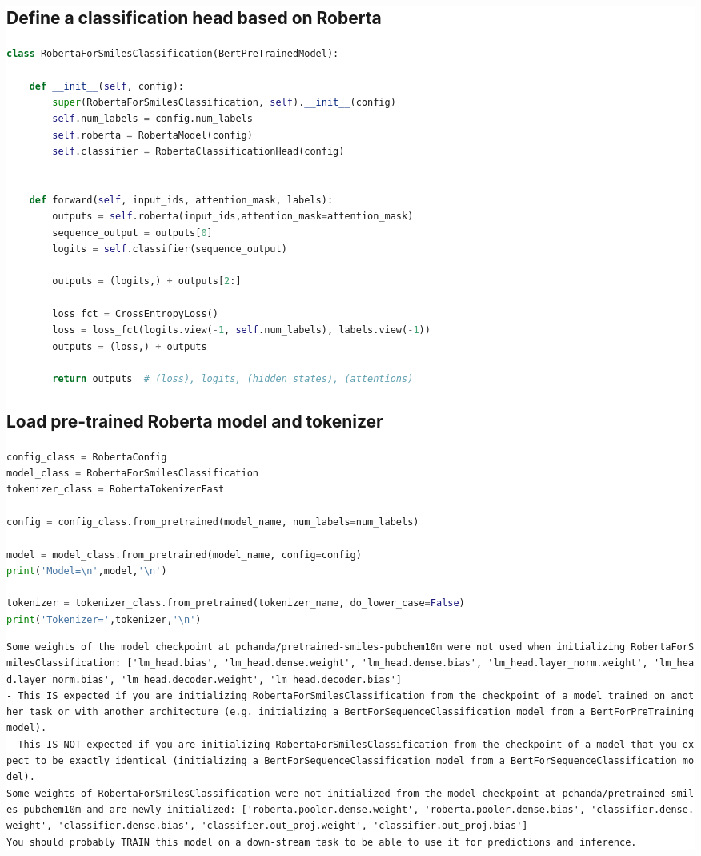 ## Define a classification head based on Roberta


```python
class RobertaForSmilesClassification(BertPreTrainedModel):
    
    def __init__(self, config):
        super(RobertaForSmilesClassification, self).__init__(config)
        self.num_labels = config.num_labels
        self.roberta = RobertaModel(config)
        self.classifier = RobertaClassificationHead(config)
        
        
    def forward(self, input_ids, attention_mask, labels):
        outputs = self.roberta(input_ids,attention_mask=attention_mask)
        sequence_output = outputs[0]
        logits = self.classifier(sequence_output)

        outputs = (logits,) + outputs[2:]
        
        loss_fct = CrossEntropyLoss()
        loss = loss_fct(logits.view(-1, self.num_labels), labels.view(-1))
        outputs = (loss,) + outputs

        return outputs  # (loss), logits, (hidden_states), (attentions)

```

## Load pre-trained Roberta model and tokenizer


```python
config_class = RobertaConfig
model_class = RobertaForSmilesClassification
tokenizer_class = RobertaTokenizerFast

config = config_class.from_pretrained(model_name, num_labels=num_labels)

model = model_class.from_pretrained(model_name, config=config)
print('Model=\n',model,'\n')

tokenizer = tokenizer_class.from_pretrained(tokenizer_name, do_lower_case=False)
print('Tokenizer=',tokenizer,'\n')
```

    Some weights of the model checkpoint at pchanda/pretrained-smiles-pubchem10m were not used when initializing RobertaForSmilesClassification: ['lm_head.bias', 'lm_head.dense.weight', 'lm_head.dense.bias', 'lm_head.layer_norm.weight', 'lm_head.layer_norm.bias', 'lm_head.decoder.weight', 'lm_head.decoder.bias']
    - This IS expected if you are initializing RobertaForSmilesClassification from the checkpoint of a model trained on another task or with another architecture (e.g. initializing a BertForSequenceClassification model from a BertForPreTraining model).
    - This IS NOT expected if you are initializing RobertaForSmilesClassification from the checkpoint of a model that you expect to be exactly identical (initializing a BertForSequenceClassification model from a BertForSequenceClassification model).
    Some weights of RobertaForSmilesClassification were not initialized from the model checkpoint at pchanda/pretrained-smiles-pubchem10m and are newly initialized: ['roberta.pooler.dense.weight', 'roberta.pooler.dense.bias', 'classifier.dense.weight', 'classifier.dense.bias', 'classifier.out_proj.weight', 'classifier.out_proj.bias']
    You should probably TRAIN this model on a down-stream task to be able to use it for predictions and inference.
